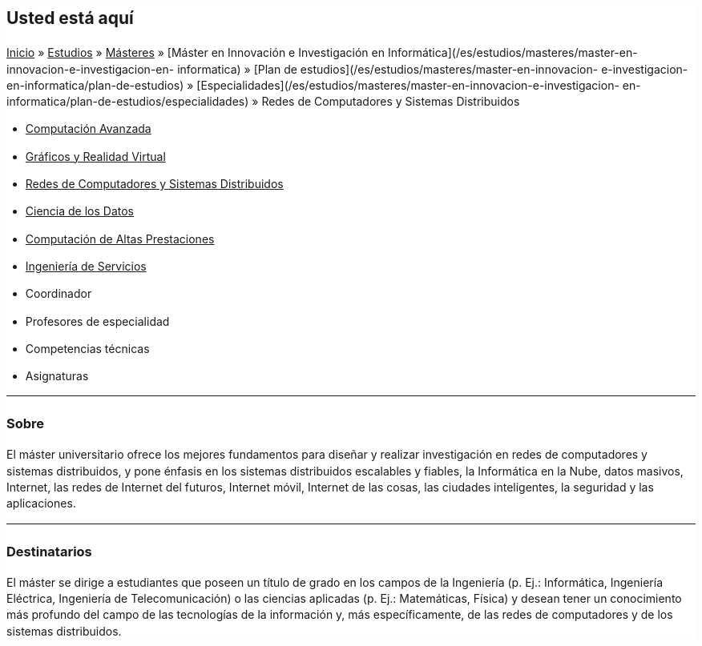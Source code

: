 ## Usted está aquí

[Inicio](/es) » [Estudios](/es/estudios) » [Másteres](/es/estudios/masteres) »
[Máster en Innovación e Investigación en
Informática](/es/estudios/masteres/master-en-innovacion-e-investigacion-en-
informatica) » [Plan de estudios](/es/estudios/masteres/master-en-innovacion-
e-investigacion-en-informatica/plan-de-estudios) »
[Especialidades](/es/estudios/masteres/master-en-innovacion-e-investigacion-
en-informatica/plan-de-estudios/especialidades) » Redes de Computadores y
Sistemas Distribuidos

  * [Computación Avanzada](/es/estudios/masteres/master-en-innovacion-e-investigacion-en-informatica/plan-de-estudios/especialidades/computacion-avanzada)
  * [Gráficos y Realidad Virtual](/es/estudios/masteres/master-en-innovacion-e-investigacion-en-informatica/plan-de-estudios/especialidades/graficos-y-realidad-virtual)
  * [Redes de Computadores y Sistemas Distribuidos](/es/estudios/masteres/master-en-innovacion-e-investigacion-en-informatica/plan-de-estudios/especialidades/redes-de-computadores-y-sistemas-distribuidos)
  * [Ciencia de los Datos](/es/estudios/masteres/master-en-innovacion-e-investigacion-en-informatica/plan-de-estudios/especialidades/ciencia-de-los-datos)
  * [Computación de Altas Prestaciones](/es/estudios/masteres/master-en-innovacion-e-investigacion-en-informatica/plan-de-estudios/especialidades/computacion-de-altas-prestaciones)
  * [Ingeniería de Servicios](/es/estudios/masteres/master-en-innovacion-e-investigacion-en-informatica/plan-de-estudios/especialidades/ingenieria-de-servicios)

  * Coordinador
  * Profesores de especialidad
  * Competencias técnicas
  * Asignaturas

___

### Sobre

El máster universitario ofrece los mejores fundamentos para diseñar y realizar
investigación en redes de computadores y sistemas distribuidos, y pone énfasis
en los sistemas distribuidos escalables y fiables, la Informática en la Nube,
datos masivos, Internet, las redes de Internet del futuros, Internet móvil,
Internet de las cosas, las ciudades inteligentes, la seguridad y las
aplicaciones.

___

### Destinatarios

El máster se dirige a estudiantes que poseen un título de grado en los campos
de la Ingeniería (p. Ej.: Informática, Ingeniería Eléctrica, Ingeniería de
Telecomunicación) o las ciencias aplicadas (p. Ej.: Matemáticas, Física) y
desean tener un conocimiento más profundo del campo de las tecnologías de la
información y, más específicamente, de las redes de computadores y de los
sistemas distribuidos.

